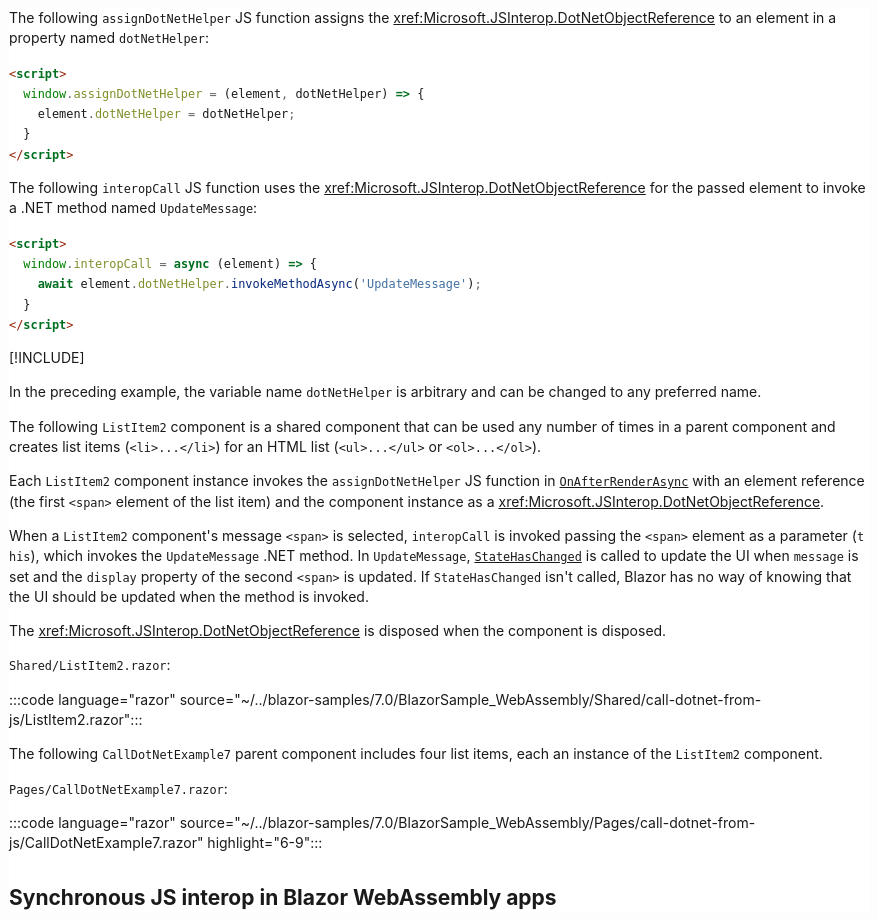 The following `assignDotNetHelper` JS function assigns the <xref:Microsoft.JSInterop.DotNetObjectReference> to an element in a property named `dotNetHelper`:

```html
<script>
  window.assignDotNetHelper = (element, dotNetHelper) => {
    element.dotNetHelper = dotNetHelper;
  }
</script>
```

The following `interopCall` JS function uses the <xref:Microsoft.JSInterop.DotNetObjectReference> for the passed element to invoke a .NET method named `UpdateMessage`:

```html
<script>
  window.interopCall = async (element) => {
    await element.dotNetHelper.invokeMethodAsync('UpdateMessage');
  }
</script>
```

[!INCLUDE[](~/blazor/includes/js-location.md)]

In the preceding example, the variable name `dotNetHelper` is arbitrary and can be changed to any preferred name.

The following `ListItem2` component is a shared component that can be used any number of times in a parent component and creates list items (`<li>...</li>`) for an HTML list (`<ul>...</ul>` or `<ol>...</ol>`).

Each `ListItem2` component instance invokes the `assignDotNetHelper` JS function in [`OnAfterRenderAsync`](xref:blazor/components/lifecycle#after-component-render-onafterrenderasync) with an element reference (the first `<span>` element of the list item) and the component instance as a <xref:Microsoft.JSInterop.DotNetObjectReference>.

When a `ListItem2` component's message `<span>` is selected, `interopCall` is invoked passing the `<span>` element as a parameter (`this`), which invokes the `UpdateMessage` .NET method. In `UpdateMessage`, [`StateHasChanged`](xref:blazor/components/lifecycle#state-changes-statehaschanged) is called to update the UI when `message` is set and the `display` property of the second `<span>` is updated. If `StateHasChanged` isn't called, Blazor has no way of knowing that the UI should be updated when the method is invoked.

The <xref:Microsoft.JSInterop.DotNetObjectReference> is disposed when the component is disposed.

`Shared/ListItem2.razor`:

:::code language="razor" source="~/../blazor-samples/7.0/BlazorSample_WebAssembly/Shared/call-dotnet-from-js/ListItem2.razor":::

The following `CallDotNetExample7` parent component includes four list items, each an instance of the `ListItem2` component.

`Pages/CallDotNetExample7.razor`:

:::code language="razor" source="~/../blazor-samples/7.0/BlazorSample_WebAssembly/Pages/call-dotnet-from-js/CallDotNetExample7.razor" highlight="6-9":::

## Synchronous JS interop in Blazor WebAssembly apps
